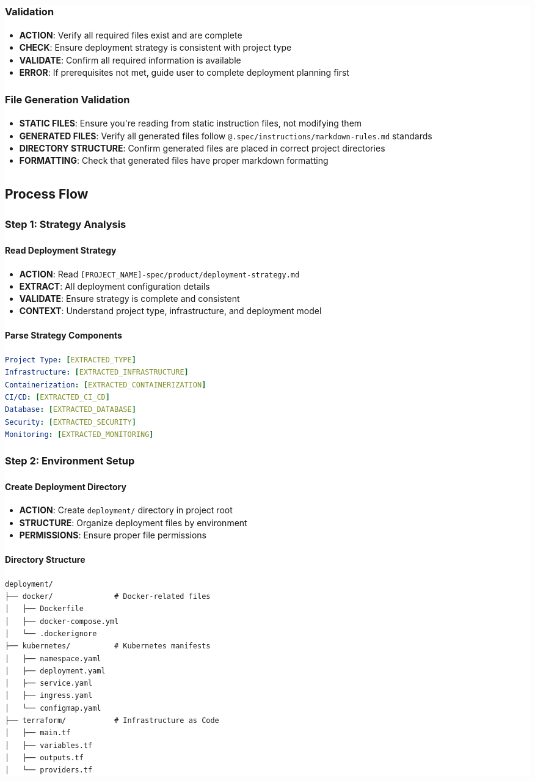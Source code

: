 ### Validation

- **ACTION**: Verify all required files exist and are complete
- **CHECK**: Ensure deployment strategy is consistent with project type
- **VALIDATE**: Confirm all required information is available
- **ERROR**: If prerequisites not met, guide user to complete deployment planning first

### File Generation Validation

- **STATIC FILES**: Ensure you're reading from static instruction files, not modifying them
- **GENERATED FILES**: Verify all generated files follow `@.spec/instructions/markdown-rules.md` standards
- **DIRECTORY STRUCTURE**: Confirm generated files are placed in correct project directories
- **FORMATTING**: Check that generated files have proper markdown formatting

## Process Flow

### Step 1: Strategy Analysis

#### Read Deployment Strategy

- **ACTION**: Read `[PROJECT_NAME]-spec/product/deployment-strategy.md`
- **EXTRACT**: All deployment configuration details
- **VALIDATE**: Ensure strategy is complete and consistent
- **CONTEXT**: Understand project type, infrastructure, and deployment model

#### Parse Strategy Components

```yaml
Project Type: [EXTRACTED_TYPE]
Infrastructure: [EXTRACTED_INFRASTRUCTURE]
Containerization: [EXTRACTED_CONTAINERIZATION]
CI/CD: [EXTRACTED_CI_CD]
Database: [EXTRACTED_DATABASE]
Security: [EXTRACTED_SECURITY]
Monitoring: [EXTRACTED_MONITORING]
```

### Step 2: Environment Setup

#### Create Deployment Directory

- **ACTION**: Create `deployment/` directory in project root
- **STRUCTURE**: Organize deployment files by environment
- **PERMISSIONS**: Ensure proper file permissions

#### Directory Structure

```markdown
deployment/
├── docker/              # Docker-related files
│   ├── Dockerfile
│   ├── docker-compose.yml
│   └── .dockerignore
├── kubernetes/          # Kubernetes manifests
│   ├── namespace.yaml
│   ├── deployment.yaml
│   ├── service.yaml
│   ├── ingress.yaml
│   └── configmap.yaml
├── terraform/           # Infrastructure as Code
│   ├── main.tf
│   ├── variables.tf
│   ├── outputs.tf
│   └── providers.tf
```
